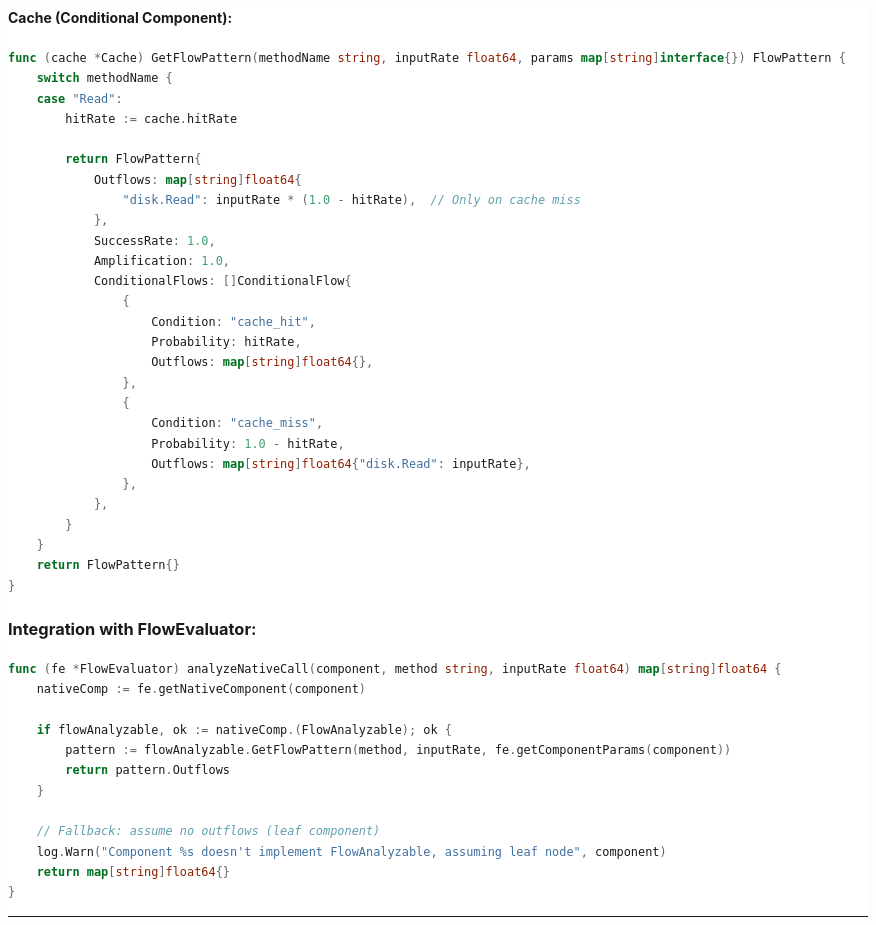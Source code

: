 #### **Cache (Conditional Component):**
```go
func (cache *Cache) GetFlowPattern(methodName string, inputRate float64, params map[string]interface{}) FlowPattern {
    switch methodName {
    case "Read":
        hitRate := cache.hitRate
        
        return FlowPattern{
            Outflows: map[string]float64{
                "disk.Read": inputRate * (1.0 - hitRate),  // Only on cache miss
            },
            SuccessRate: 1.0,
            Amplification: 1.0,
            ConditionalFlows: []ConditionalFlow{
                {
                    Condition: "cache_hit", 
                    Probability: hitRate,
                    Outflows: map[string]float64{},
                },
                {
                    Condition: "cache_miss",
                    Probability: 1.0 - hitRate, 
                    Outflows: map[string]float64{"disk.Read": inputRate},
                },
            },
        }
    }
    return FlowPattern{}
}
```

### **Integration with FlowEvaluator:**
```go
func (fe *FlowEvaluator) analyzeNativeCall(component, method string, inputRate float64) map[string]float64 {
    nativeComp := fe.getNativeComponent(component)
    
    if flowAnalyzable, ok := nativeComp.(FlowAnalyzable); ok {
        pattern := flowAnalyzable.GetFlowPattern(method, inputRate, fe.getComponentParams(component))
        return pattern.Outflows
    }
    
    // Fallback: assume no outflows (leaf component)
    log.Warn("Component %s doesn't implement FlowAnalyzable, assuming leaf node", component)
    return map[string]float64{}
}
```

---
